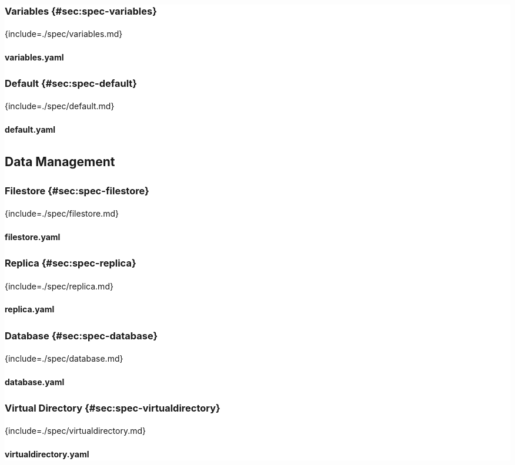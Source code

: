 ### Variables {#sec:spec-variables}

{include=./spec/variables.md}

#### variables.yaml

```{include=./spec/variables.yaml}
```

### Default {#sec:spec-default}

{include=./spec/default.md}

#### default.yaml

```{include=./spec/default.yaml}
```




## Data Management

### Filestore {#sec:spec-filestore}

{include=./spec/filestore.md}

#### filestore.yaml

```{include=./spec/filestore.yaml}
```

### Replica {#sec:spec-replica}

{include=./spec/replica.md}

#### replica.yaml

```{include=./spec/replica.yaml}
```

### Database {#sec:spec-database}

{include=./spec/database.md}

#### database.yaml

```{include=./spec/database.yaml}
```

### Virtual Directory {#sec:spec-virtualdirectory}

{include=./spec/virtualdirectory.md}

#### virtualdirectory.yaml

```{include=./spec/virtualdirectory.yaml}
```
